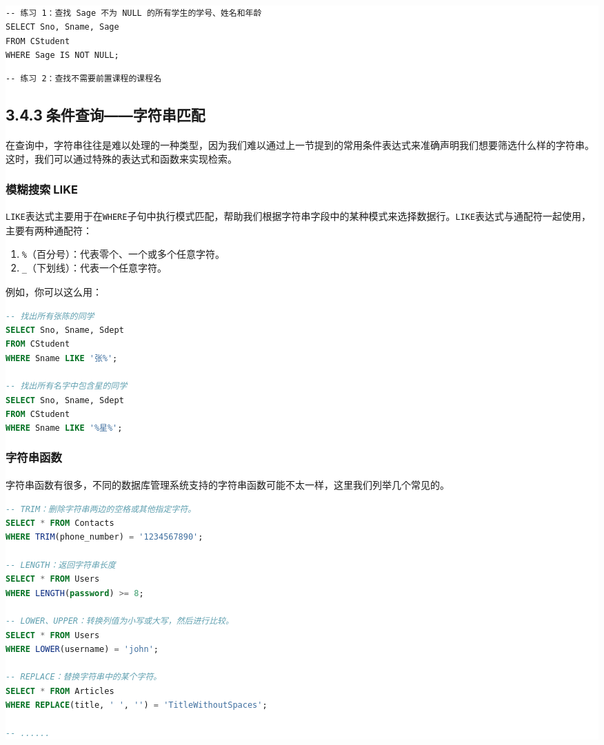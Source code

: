 ```rust,editable
-- 练习 1：查找 Sage 不为 NULL 的所有学生的学号、姓名和年龄
SELECT Sno, Sname, Sage
FROM CStudent
WHERE Sage IS NOT NULL;
```

```rust,editable
-- 练习 2：查找不需要前置课程的课程名

```



## 3.4.3 条件查询——字符串匹配

在查询中，字符串往往是难以处理的一种类型，因为我们难以通过上一节提到的常用条件表达式来准确声明我们想要筛选什么样的字符串。这时，我们可以通过特殊的表达式和函数来实现检索。

### 模糊搜索 LIKE

`LIKE`表达式主要用于在`WHERE`子句中执行模式匹配，帮助我们根据字符串字段中的某种模式来选择数据行。`LIKE`表达式与通配符一起使用，主要有两种通配符：

1. `%`（百分号）：代表零个、一个或多个任意字符。
2. `_`（下划线）：代表一个任意字符。

例如，你可以这么用：

```sql
-- 找出所有张陈的同学
SELECT Sno, Sname, Sdept
FROM CStudent
WHERE Sname LIKE '张%';

-- 找出所有名字中包含星的同学
SELECT Sno, Sname, Sdept
FROM CStudent
WHERE Sname LIKE '%星%';
```

### 字符串函数

字符串函数有很多，不同的数据库管理系统支持的字符串函数可能不太一样，这里我们列举几个常见的。

```sql
-- TRIM：删除字符串两边的空格或其他指定字符。
SELECT * FROM Contacts
WHERE TRIM(phone_number) = '1234567890';

-- LENGTH：返回字符串长度
SELECT * FROM Users
WHERE LENGTH(password) >= 8;

-- LOWER、UPPER：转换列值为小写或大写，然后进行比较。
SELECT * FROM Users
WHERE LOWER(username) = 'john';

-- REPLACE：替换字符串中的某个字符。
SELECT * FROM Articles
WHERE REPLACE(title, ' ', '') = 'TitleWithoutSpaces';

-- ......
```
